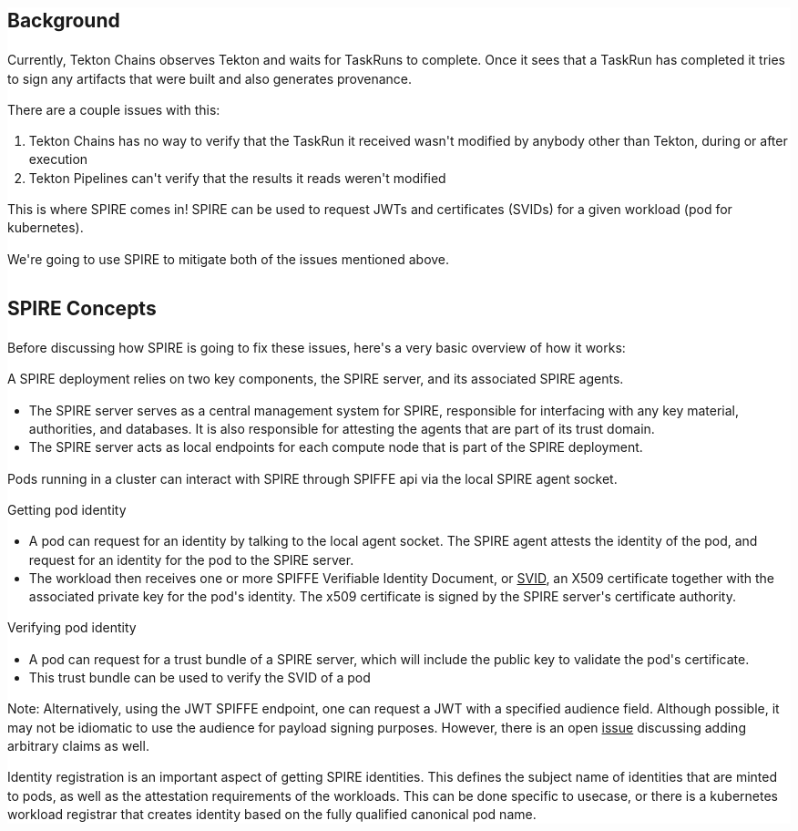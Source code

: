 ## Background

Currently, Tekton Chains observes Tekton and waits for TaskRuns to complete.
Once it sees that a TaskRun has completed it tries to sign any artifacts that were built and also generates provenance.

There are a couple issues with this:
1. Tekton Chains has no way to verify that the TaskRun it received wasn't modified by anybody other than Tekton, during or after execution
2. Tekton Pipelines can't verify that the results it reads weren't modified

This is where SPIRE comes in!
SPIRE can be used to request JWTs and certificates (SVIDs) for a given workload (pod for kubernetes).

We're going to use SPIRE to mitigate both of the issues mentioned above.

## SPIRE Concepts
Before discussing how SPIRE is going to fix these issues, here's a very basic overview of how it works:

A SPIRE deployment relies on two key components, the SPIRE server, and its associated SPIRE agents.
- The SPIRE server serves as a central management system for SPIRE, responsible for interfacing with any key material, authorities, and databases. It is also responsible for attesting the agents that are part of its trust domain.
- The SPIRE server acts as local endpoints for each compute node that is part of the SPIRE deployment.

Pods running in a cluster can interact with SPIRE through SPIFFE api via the local SPIRE agent socket.

Getting pod identity
- A pod can request for an identity by talking to the local agent socket. The SPIRE agent attests the identity of the pod,
and request for an identity for the pod to the SPIRE server.
- The workload then receives one or more SPIFFE Verifiable Identity Document, or [SVID](https://spiffe.io/docs/latest/spiffe-about/spiffe-concepts/#spiffe-verifiable-identity-document-svid), an X509 certificate together with the associated private key for the pod's identity. The x509 certificate is signed by the SPIRE server's certificate authority.

Verifying pod identity
- A pod can request for a trust bundle of a SPIRE server, which will include the public key to validate the pod's certificate.
- This trust bundle can be used to verify the SVID of a pod

Note: Alternatively, using the JWT SPIFFE endpoint, one can request a JWT with a specified audience field. Although possible, it may not be idiomatic to use the audience for payload signing purposes. However, there is an open [issue](https://github.com/spiffe/spire/issues/1848) discussing adding arbitrary claims as well.

Identity registration is an important aspect of getting SPIRE identities. This defines the subject name of identities that are minted to pods, as well as the attestation requirements of the workloads. This can be done specific to usecase, or there is a kubernetes workload registrar that creates identity based on the fully qualified canonical pod name.
